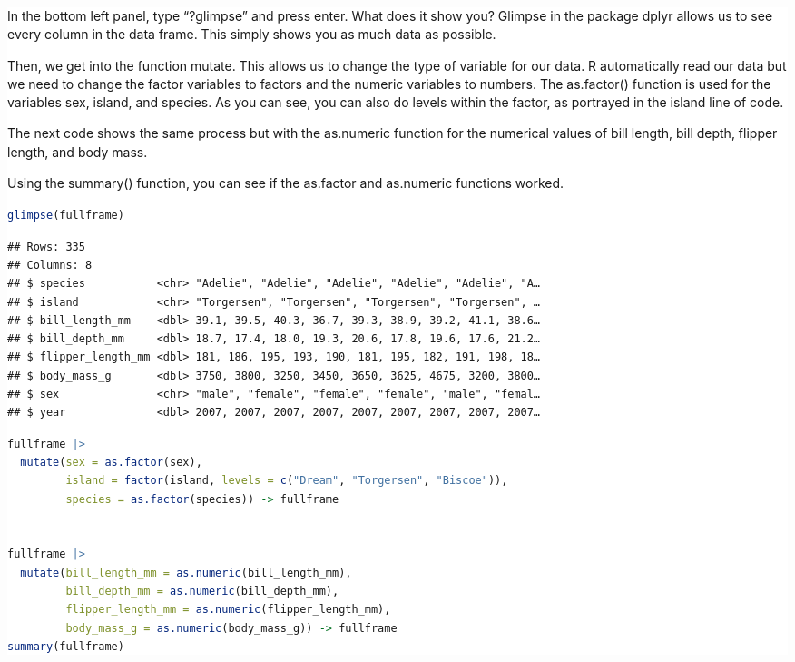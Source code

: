 In the bottom left panel, type “?glimpse” and press enter. What does it
show you? Glimpse in the package dplyr allows us to see every column in
the data frame. This simply shows you as much data as possible.

Then, we get into the function mutate. This allows us to change the type
of variable for our data. R automatically read our data but we need to
change the factor variables to factors and the numeric variables to
numbers. The as.factor() function is used for the variables sex, island,
and species. As you can see, you can also do levels within the factor,
as portrayed in the island line of code.

The next code shows the same process but with the as.numeric function
for the numerical values of bill length, bill depth, flipper length, and
body mass.

Using the summary() function, you can see if the as.factor and
as.numeric functions worked.

``` r
glimpse(fullframe)
```

    ## Rows: 335
    ## Columns: 8
    ## $ species           <chr> "Adelie", "Adelie", "Adelie", "Adelie", "Adelie", "A…
    ## $ island            <chr> "Torgersen", "Torgersen", "Torgersen", "Torgersen", …
    ## $ bill_length_mm    <dbl> 39.1, 39.5, 40.3, 36.7, 39.3, 38.9, 39.2, 41.1, 38.6…
    ## $ bill_depth_mm     <dbl> 18.7, 17.4, 18.0, 19.3, 20.6, 17.8, 19.6, 17.6, 21.2…
    ## $ flipper_length_mm <dbl> 181, 186, 195, 193, 190, 181, 195, 182, 191, 198, 18…
    ## $ body_mass_g       <dbl> 3750, 3800, 3250, 3450, 3650, 3625, 4675, 3200, 3800…
    ## $ sex               <chr> "male", "female", "female", "female", "male", "femal…
    ## $ year              <dbl> 2007, 2007, 2007, 2007, 2007, 2007, 2007, 2007, 2007…

``` r
fullframe |> 
  mutate(sex = as.factor(sex),
         island = factor(island, levels = c("Dream", "Torgersen", "Biscoe")),
         species = as.factor(species)) -> fullframe


fullframe |>
  mutate(bill_length_mm = as.numeric(bill_length_mm),
         bill_depth_mm = as.numeric(bill_depth_mm),
         flipper_length_mm = as.numeric(flipper_length_mm),
         body_mass_g = as.numeric(body_mass_g)) -> fullframe
summary(fullframe)
```
